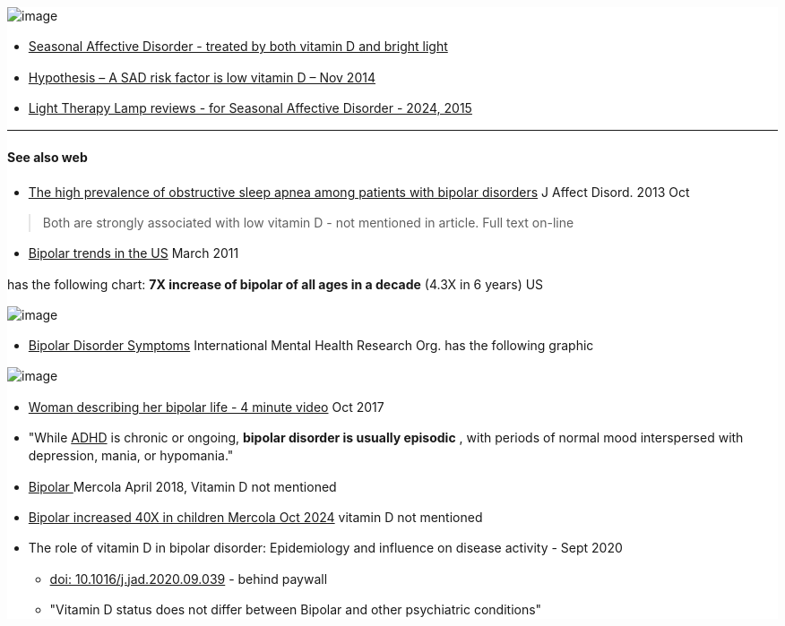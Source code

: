<img src="https://d378j1rmrlek7x.cloudfront.net/attachments/jpeg/bipolar-light.jpg" alt="image" width="500">

* [Seasonal Affective Disorder - treated by both vitamin D and bright light](/tags/seasonal-affective-disorder-treated-by-both-vitamin-d-and-bright-light.html)

* [Hypothesis – A SAD risk factor is low vitamin D – Nov 2014](/tags/hypothesis-a-sad-risk-factor-is-low-vitamin-d-nov-2014.html)

* [Light Therapy Lamp reviews - for Seasonal Affective Disorder - 2024, 2015](/tags/light-therapy-lamp-reviews-for-seasonal-affective-disorder-2024-2015.html)

---

#### See also web

* [The high prevalence of obstructive sleep apnea among patients with bipolar disorders](http://www.ncbi.nlm.nih.gov/pubmed/23769606) J Affect Disord. 2013 Oct

> Both are strongly associated with low vitamin D - not mentioned in article.  Full text on-line

* [Bipolar trends in the US](http://manicmuses.wordpress.com/category/mental-illness-2/statistics/) March 2011 

has the following chart:  **7X increase of bipolar of all ages in a decade**  (4.3X in 6 years)  US

<img src="https://d378j1rmrlek7x.cloudfront.net/attachments/gif/bipolar-trends.gif" alt="image">

* [Bipolar Disorder Symptoms](https://www.imhro.org/education/about-bipolar-disorder/bipolar-disorder-symptoms) International Mental Health Research Org. has the following graphic

<img src="https://d378j1rmrlek7x.cloudfront.net/attachments/jpeg/bipolar-scale.jpg" alt="image">

* [Woman describing her bipolar life - 4 minute video](https://boingboing.net/2018/01/03/watch-this-interesting-descrip.html) Oct 2017

* "While [ADHD](/tags/adhd.html) is chronic or ongoing,  **bipolar disorder is usually episodic** , with periods of normal mood interspersed with depression, mania, or hypomania."

* [Bipolar ](https://articles.mercola.com/bipolar-disorder.aspx?utm_source=dnl&utm_medium=email&utm_content=art3&utm_campaign=20180429Z1_UCM&et_cid=DM203977&et_rid=289678115) Mercola April 2018, Vitamin D not mentioned

* [Bipolar increased 40X in children Mercola Oct 2024](https://articles.mercola.com/sites/articles/archive/2024/10/05/kids-on-pills.aspx?ui=d738e3df52a8a14aea9298fe6ec5bc113ed0d6d7922f31861727d54a43cbe29d&sd=20121119&cid_source=dnl&cid_medium=email&cid_content=art1ReadMore&cid=20241005&foDate=false&mid=DM1639979&rid=133973386) vitamin D not mentioned

* The role of vitamin D in bipolar disorder: Epidemiology and influence on disease activity - Sept 2020

   * [doi: 10.1016/j.jad.2020.09.039](https://doi.org/10.1016/j.jad.2020.09.039) - behind paywall

   * "Vitamin D status does not differ between Bipolar and other psychiatric conditions"